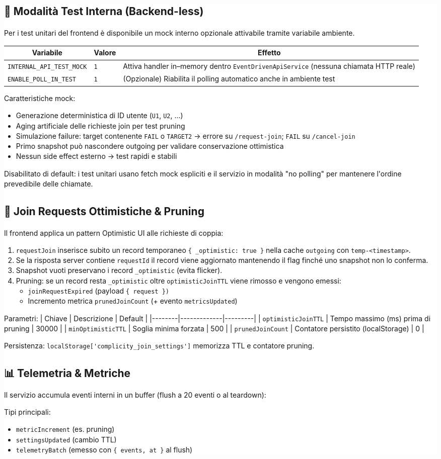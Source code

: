 ## 🧪 Modalità Test Interna (Backend-less)
Per i test unitari del frontend è disponibile un mock interno opzionale attivabile tramite variabile ambiente.

| Variabile | Valore | Effetto |
|-----------|--------|---------|
| `INTERNAL_API_TEST_MOCK` | `1` | Attiva handler in–memory dentro `EventDrivenApiService` (nessuna chiamata HTTP reale) |
| `ENABLE_POLL_IN_TEST` | `1` | (Opzionale) Riabilita il polling automatico anche in ambiente test |

Caratteristiche mock:
- Generazione deterministica di ID utente (`U1`, `U2`, ...)
- Aging artificiale delle richieste join per test pruning
- Simulazione failure: target contenente `FAIL` o `TARGET2` → errore su `/request-join`; `FAIL` su `/cancel-join`
- Primo snapshot può nascondere outgoing per validare conservazione ottimistica
- Nessun side effect esterno → test rapidi e stabili

Disabilitato di default: i test unitari usano fetch mock espliciti e il servizio in modalità "no polling" per mantenere l'ordine prevedibile delle chiamate.

## 🔁 Join Requests Ottimistiche & Pruning
Il frontend applica un pattern Optimistic UI alle richieste di coppia:

1. `requestJoin` inserisce subito un record temporaneo `{ _optimistic: true }` nella cache `outgoing` con `temp-<timestamp>`.
2. Se la risposta server contiene `requestId` il record viene aggiornato mantenendo il flag finché uno snapshot non lo conferma.
3. Snapshot vuoti preservano i record `_optimistic` (evita flicker).
4. Pruning: se un record resta `_optimistic` oltre `optimisticJoinTTL` viene rimosso e vengono emessi:
   - `joinRequestExpired` (payload `{ request })`
   - Incremento metrica `prunedJoinCount` (+ evento `metricsUpdated`)

Parametri:
| Chiave | Descrizione | Default |
|--------|-------------|---------|
| `optimisticJoinTTL` | Tempo massimo (ms) prima di pruning | 30000 |
| `minOptimisticTTL` | Soglia minima forzata | 500 |
| `prunedJoinCount` | Contatore persistito (localStorage) | 0 |

Persistenza: `localStorage['complicity_join_settings']` memorizza TTL e contatore pruning.

## 📊 Telemetria & Metriche
Il servizio accumula eventi interni in un buffer (flush a 20 eventi o al teardown):

Tipi principali:
- `metricIncrement` (es. pruning)
- `settingsUpdated` (cambio TTL)
- `telemetryBatch` (emesso con `{ events, at }` al flush)
